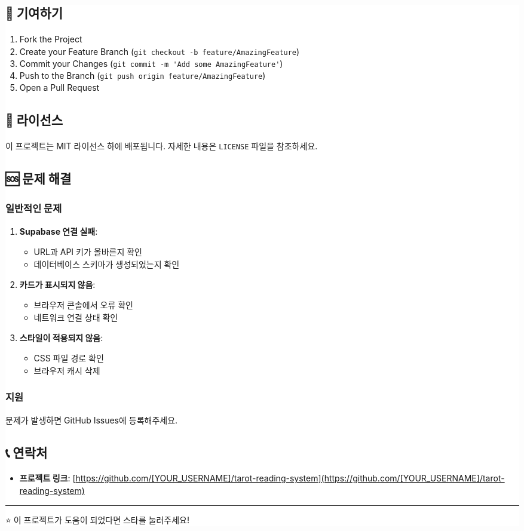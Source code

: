 ## 🤝 기여하기

1. Fork the Project
2. Create your Feature Branch (`git checkout -b feature/AmazingFeature`)
3. Commit your Changes (`git commit -m 'Add some AmazingFeature'`)
4. Push to the Branch (`git push origin feature/AmazingFeature`)
5. Open a Pull Request

## 📝 라이선스

이 프로젝트는 MIT 라이선스 하에 배포됩니다. 자세한 내용은 `LICENSE` 파일을 참조하세요.

## 🆘 문제 해결

### 일반적인 문제

1. **Supabase 연결 실패**:
   - URL과 API 키가 올바른지 확인
   - 데이터베이스 스키마가 생성되었는지 확인

2. **카드가 표시되지 않음**:
   - 브라우저 콘솔에서 오류 확인
   - 네트워크 연결 상태 확인

3. **스타일이 적용되지 않음**:
   - CSS 파일 경로 확인
   - 브라우저 캐시 삭제

### 지원

문제가 발생하면 GitHub Issues에 등록해주세요.

## 📞 연락처

- **프로젝트 링크**: [https://github.com/[YOUR_USERNAME]/tarot-reading-system](https://github.com/[YOUR_USERNAME]/tarot-reading-system)

---

⭐ 이 프로젝트가 도움이 되었다면 스타를 눌러주세요!
